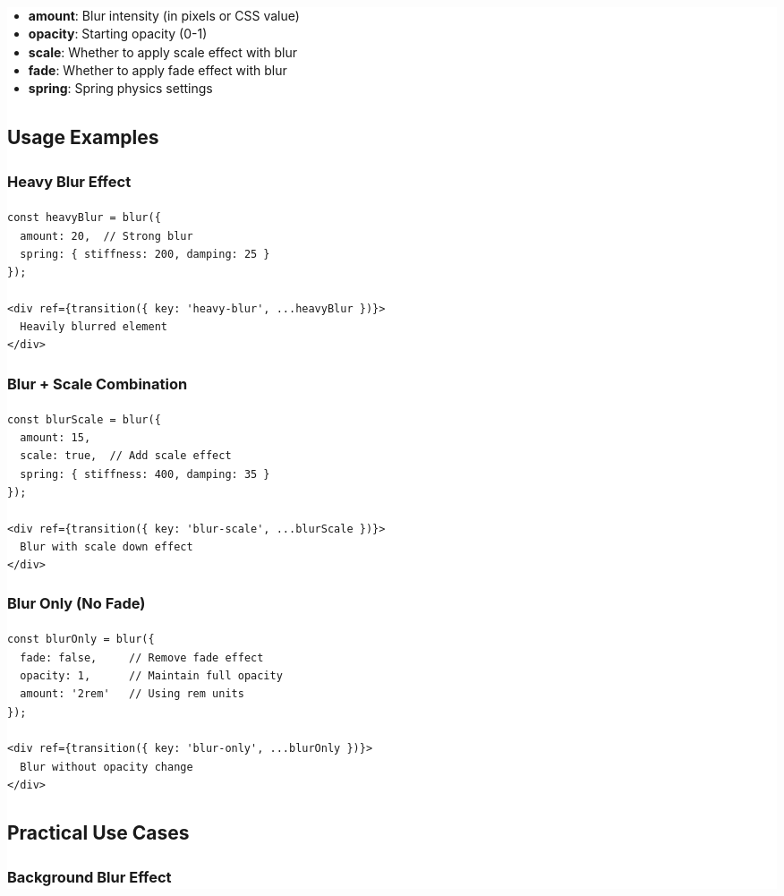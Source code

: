 - **amount**: Blur intensity (in pixels or CSS value)
- **opacity**: Starting opacity (0-1)
- **scale**: Whether to apply scale effect with blur
- **fade**: Whether to apply fade effect with blur
- **spring**: Spring physics settings

## Usage Examples

### Heavy Blur Effect

```tsx
const heavyBlur = blur({
  amount: 20,  // Strong blur
  spring: { stiffness: 200, damping: 25 }
});

<div ref={transition({ key: 'heavy-blur', ...heavyBlur })}>
  Heavily blurred element
</div>
```

### Blur + Scale Combination

```tsx
const blurScale = blur({
  amount: 15,
  scale: true,  // Add scale effect
  spring: { stiffness: 400, damping: 35 }
});

<div ref={transition({ key: 'blur-scale', ...blurScale })}>
  Blur with scale down effect
</div>
```

### Blur Only (No Fade)

```tsx
const blurOnly = blur({
  fade: false,     // Remove fade effect
  opacity: 1,      // Maintain full opacity
  amount: '2rem'   // Using rem units
});

<div ref={transition({ key: 'blur-only', ...blurOnly })}>
  Blur without opacity change
</div>
```

## Practical Use Cases

### Background Blur Effect
